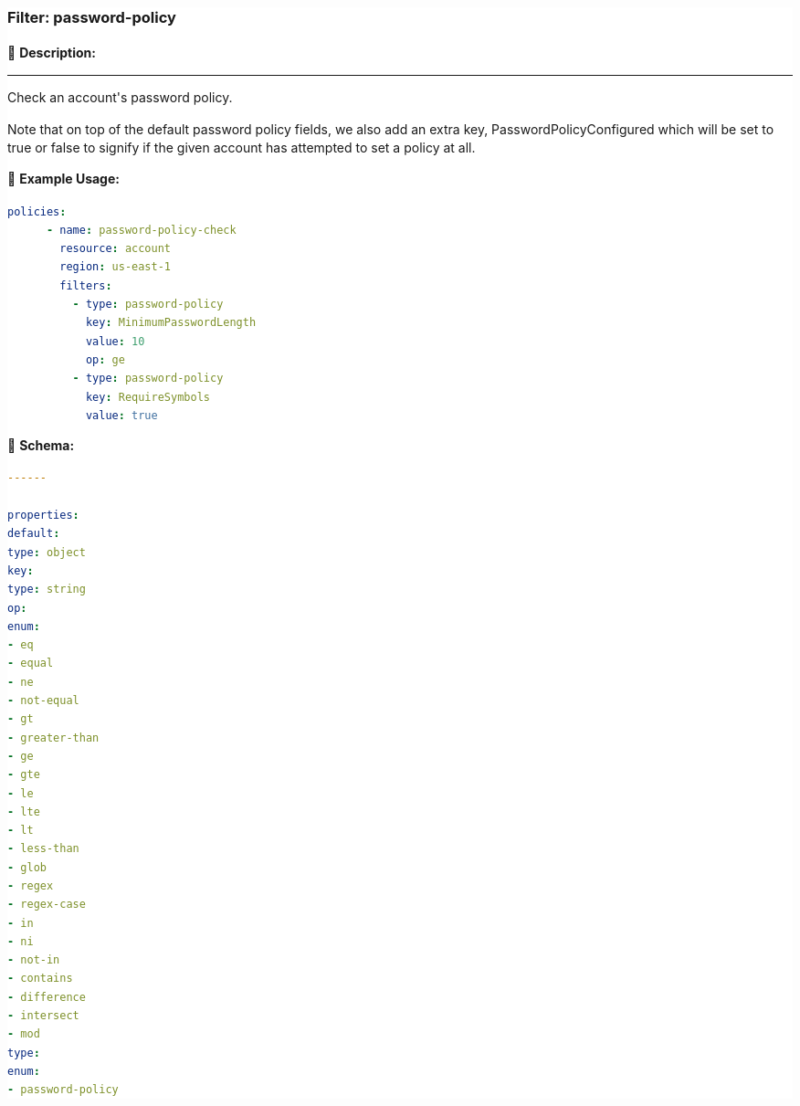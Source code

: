 
### Filter: password-policy
<a name="filter-password-policy"></a>
📌 **Description:**

----

Check an account's password policy.

Note that on top of the default password policy fields, we also add an extra key,
PasswordPolicyConfigured which will be set to true or false to signify if the given
account has attempted to set a policy at all.

📌 **Example Usage:**

```yaml
policies:
      - name: password-policy-check
        resource: account
        region: us-east-1
        filters:
          - type: password-policy
            key: MinimumPasswordLength
            value: 10
            op: ge
          - type: password-policy
            key: RequireSymbols
            value: true
```

📌 **Schema:**

```yaml
------

properties:
default:
type: object
key:
type: string
op:
enum:
- eq
- equal
- ne
- not-equal
- gt
- greater-than
- ge
- gte
- le
- lte
- lt
- less-than
- glob
- regex
- regex-case
- in
- ni
- not-in
- contains
- difference
- intersect
- mod
type:
enum:
- password-policy
```